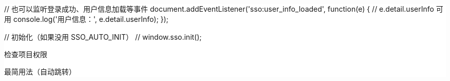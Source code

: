   // 也可以监听登录成功、用户信息加载等事件
  document.addEventListener('sso:user_info_loaded', function(e) {
    // e.detail.userInfo 可用
    console.log('用户信息：', e.detail.userInfo);
  });

  // 初始化（如果没用 SSO_AUTO_INIT）
  // window.sso.init();
</script>

检查项目权限
<script>
  // 假设你的项目ID是 123
  window.sso.checkProjectAccess(123).then(hasAccess => {
    if (!hasAccess) {
      // 没有权限，自动跳转
      window.location.href = '/login';
    }
  });
</script>

最简用法（自动跳转）
<script>
  window.SSO_AUTO_INIT = true;
</script>
<script src="/js/sso-sdk.js"></script>